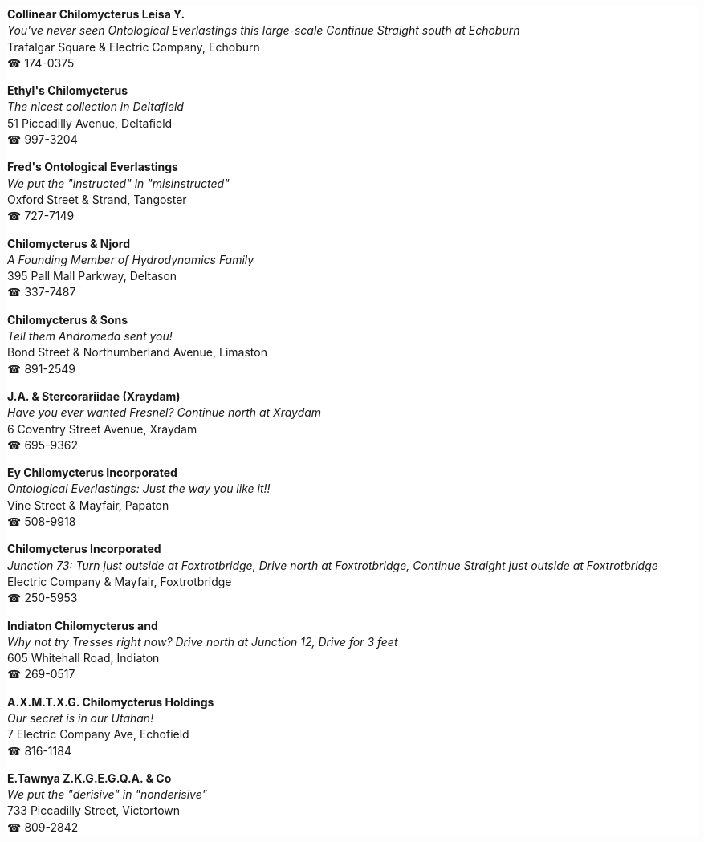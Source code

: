 **Collinear Chilomycterus Leisa Y.**  
_You've never seen Ontological Everlastings this large-scale 
Continue Straight south at Echoburn_  
Trafalgar Square & Electric Company, Echoburn  
☎ 174-0375

**Ethyl's Chilomycterus**  
_The nicest collection in Deltafield_  
51 Piccadilly Avenue, Deltafield  
☎ 997-3204

**Fred's Ontological Everlastings**  
_We put the "instructed" in "misinstructed"_  
Oxford Street & Strand, Tangoster  
☎ 727-7149

**Chilomycterus & Njord**  
_A Founding Member of Hydrodynamics Family_  
395 Pall Mall Parkway, Deltason  
☎ 337-7487

**Chilomycterus & Sons**  
_Tell them Andromeda sent you!_  
Bond Street & Northumberland Avenue, Limaston  
☎ 891-2549

**J.A. & Stercorariidae (Xraydam)**  
_Have you ever wanted Fresnel? 
Continue north at Xraydam_  
6 Coventry Street Avenue, Xraydam  
☎ 695-9362

**Ey Chilomycterus Incorporated**  
_Ontological Everlastings: Just the way you like it!!_  
Vine Street & Mayfair, Papaton  
☎ 508-9918

**Chilomycterus Incorporated**  
_Junction 73: Turn just outside at Foxtrotbridge, Drive north at Foxtrotbridge, Continue Straight just outside at Foxtrotbridge_  
Electric Company & Mayfair, Foxtrotbridge  
☎ 250-5953

**Indiaton Chilomycterus and**  
_Why not try Tresses right now? 
Drive north at Junction 12, Drive for 3 feet_  
605 Whitehall Road, Indiaton  
☎ 269-0517

**A.X.M.T.X.G. Chilomycterus Holdings**  
_Our secret is in our Utahan!_  
7 Electric Company Ave, Echofield  
☎ 816-1184

**E.Tawnya Z.K.G.E.G.Q.A. & Co**  
_We put the "derisive" in "nonderisive"_  
733 Piccadilly Street, Victortown  
☎ 809-2842

